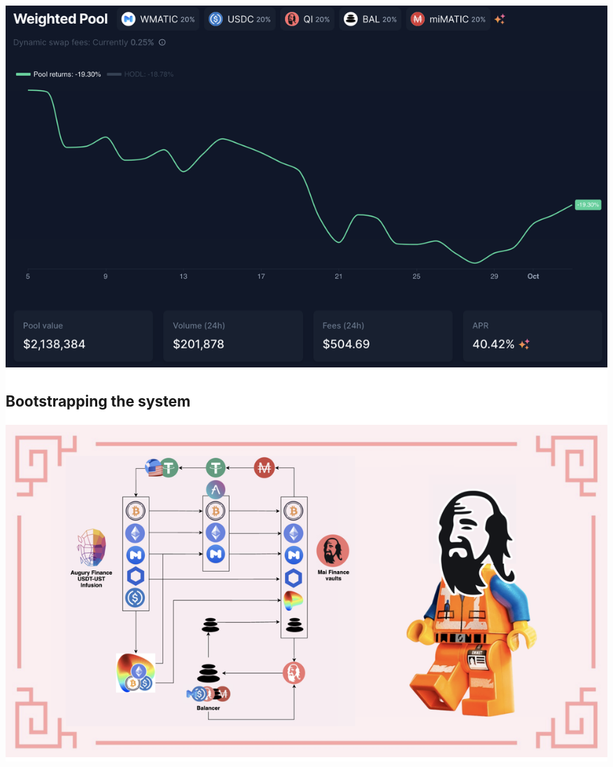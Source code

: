 ![Balancer 5-pool as of September 2021](../.gitbook/assets/image%20%2823%29.png)

## Bootstrapping the system

![](../.gitbook/assets/image%20%2819%29.png)
